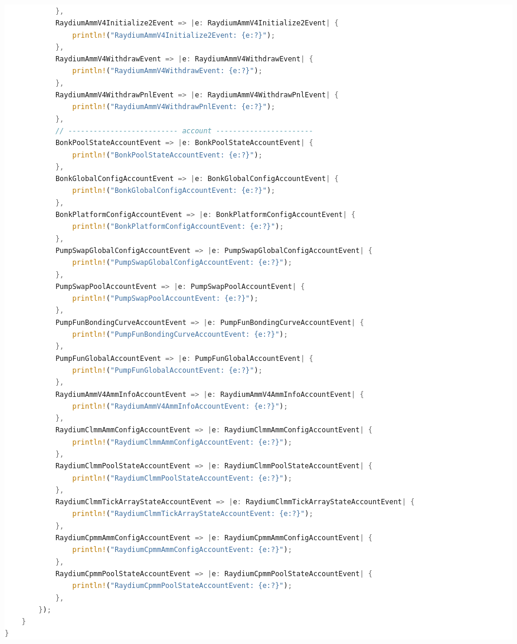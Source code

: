 ```rust
            },
            RaydiumAmmV4Initialize2Event => |e: RaydiumAmmV4Initialize2Event| {
                println!("RaydiumAmmV4Initialize2Event: {e:?}");
            },
            RaydiumAmmV4WithdrawEvent => |e: RaydiumAmmV4WithdrawEvent| {
                println!("RaydiumAmmV4WithdrawEvent: {e:?}");
            },
            RaydiumAmmV4WithdrawPnlEvent => |e: RaydiumAmmV4WithdrawPnlEvent| {
                println!("RaydiumAmmV4WithdrawPnlEvent: {e:?}");
            },
            // -------------------------- account -----------------------
            BonkPoolStateAccountEvent => |e: BonkPoolStateAccountEvent| {
                println!("BonkPoolStateAccountEvent: {e:?}");
            },
            BonkGlobalConfigAccountEvent => |e: BonkGlobalConfigAccountEvent| {
                println!("BonkGlobalConfigAccountEvent: {e:?}");
            },
            BonkPlatformConfigAccountEvent => |e: BonkPlatformConfigAccountEvent| {
                println!("BonkPlatformConfigAccountEvent: {e:?}");
            },
            PumpSwapGlobalConfigAccountEvent => |e: PumpSwapGlobalConfigAccountEvent| {
                println!("PumpSwapGlobalConfigAccountEvent: {e:?}");
            },
            PumpSwapPoolAccountEvent => |e: PumpSwapPoolAccountEvent| {
                println!("PumpSwapPoolAccountEvent: {e:?}");
            },
            PumpFunBondingCurveAccountEvent => |e: PumpFunBondingCurveAccountEvent| {
                println!("PumpFunBondingCurveAccountEvent: {e:?}");
            },
            PumpFunGlobalAccountEvent => |e: PumpFunGlobalAccountEvent| {
                println!("PumpFunGlobalAccountEvent: {e:?}");
            },
            RaydiumAmmV4AmmInfoAccountEvent => |e: RaydiumAmmV4AmmInfoAccountEvent| {
                println!("RaydiumAmmV4AmmInfoAccountEvent: {e:?}");
            },
            RaydiumClmmAmmConfigAccountEvent => |e: RaydiumClmmAmmConfigAccountEvent| {
                println!("RaydiumClmmAmmConfigAccountEvent: {e:?}");
            },
            RaydiumClmmPoolStateAccountEvent => |e: RaydiumClmmPoolStateAccountEvent| {
                println!("RaydiumClmmPoolStateAccountEvent: {e:?}");
            },
            RaydiumClmmTickArrayStateAccountEvent => |e: RaydiumClmmTickArrayStateAccountEvent| {
                println!("RaydiumClmmTickArrayStateAccountEvent: {e:?}");
            },
            RaydiumCpmmAmmConfigAccountEvent => |e: RaydiumCpmmAmmConfigAccountEvent| {
                println!("RaydiumCpmmAmmConfigAccountEvent: {e:?}");
            },
            RaydiumCpmmPoolStateAccountEvent => |e: RaydiumCpmmPoolStateAccountEvent| {
                println!("RaydiumCpmmPoolStateAccountEvent: {e:?}");
            },
        });
    }
}
```
